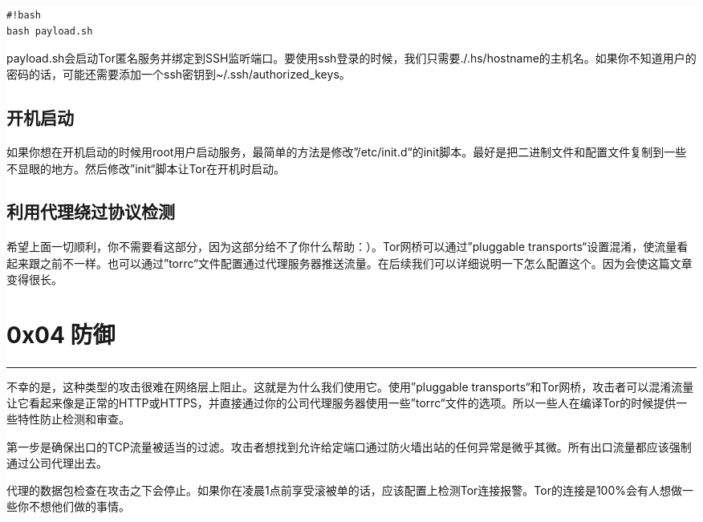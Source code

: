     
    
    #!bash
    bash payload.sh
    

payload.sh会启动Tor匿名服务并绑定到SSH监听端口。要使用ssh登录的时候，我们只需要./.hs/hostname的主机名。如果你不知道用户的密码的话，可能还需要添加一个ssh密钥到~/.ssh/authorized_keys。

## 开机启动

如果你想在开机启动的时候用root用户启动服务，最简单的方法是修改”/etc/init.d“的init脚本。最好是把二进制文件和配置文件复制到一些不显眼的地方。然后修改”init“脚本让Tor在开机时启动。

## 利用代理绕过协议检测

希望上面一切顺利，你不需要看这部分，因为这部分给不了你什么帮助：）。Tor网桥可以通过”pluggable transports“设置混淆，使流量看起来跟之前不一样。也可以通过”torrc“文件配置通过代理服务器推送流量。在后续我们可以详细说明一下怎么配置这个。因为会使这篇文章变得很长。

# 0x04 防御

* * *

不幸的是，这种类型的攻击很难在网络层上阻止。这就是为什么我们使用它。使用”pluggable transports“和Tor网桥，攻击者可以混淆流量让它看起来像是正常的HTTP或HTTPS，并直接通过你的公司代理服务器使用一些”torrc“文件的选项。所以一些人在编译Tor的时候提供一些特性防止检测和审查。

第一步是确保出口的TCP流量被适当的过滤。攻击者想找到允许给定端口通过防火墙出站的任何异常是微乎其微。所有出口流量都应该强制通过公司代理出去。

代理的数据包检查在攻击之下会停止。如果你在凌晨1点前享受滚被单的话，应该配置上检测Tor连接报警。Tor的连接是100%会有人想做一些你不想他们做的事情。

